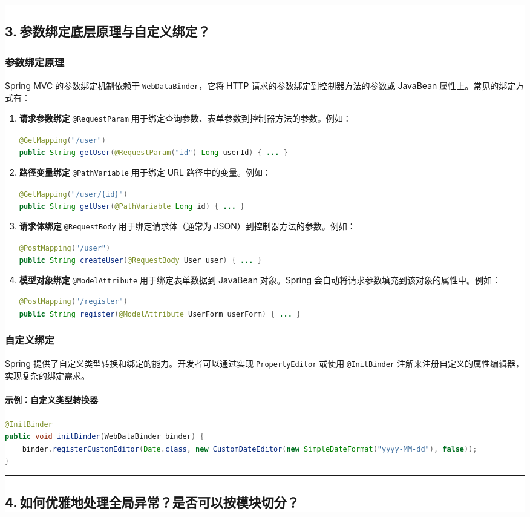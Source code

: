 ------

## 3. 参数绑定底层原理与自定义绑定？

### **参数绑定原理**

Spring MVC 的参数绑定机制依赖于 `WebDataBinder`，它将 HTTP 请求的参数绑定到控制器方法的参数或 JavaBean 属性上。常见的绑定方式有：

1. **请求参数绑定**
    `@RequestParam` 用于绑定查询参数、表单参数到控制器方法的参数。例如：

   ```java
   @GetMapping("/user")
   public String getUser(@RequestParam("id") Long userId) { ... }
   ```

2. **路径变量绑定**
    `@PathVariable` 用于绑定 URL 路径中的变量。例如：

   ```java
   @GetMapping("/user/{id}")
   public String getUser(@PathVariable Long id) { ... }
   ```

3. **请求体绑定**
    `@RequestBody` 用于绑定请求体（通常为 JSON）到控制器方法的参数。例如：

   ```java
   @PostMapping("/user")
   public String createUser(@RequestBody User user) { ... }
   ```

4. **模型对象绑定**
    `@ModelAttribute` 用于绑定表单数据到 JavaBean 对象。Spring 会自动将请求参数填充到该对象的属性中。例如：

   ```java
   @PostMapping("/register")
   public String register(@ModelAttribute UserForm userForm) { ... }
   ```

### **自定义绑定**

Spring 提供了自定义类型转换和绑定的能力。开发者可以通过实现 `PropertyEditor` 或使用 `@InitBinder` 注解来注册自定义的属性编辑器，实现复杂的绑定需求。

#### 示例：自定义类型转换器

```java
@InitBinder
public void initBinder(WebDataBinder binder) {
    binder.registerCustomEditor(Date.class, new CustomDateEditor(new SimpleDateFormat("yyyy-MM-dd"), false));
}
```

------

## 4. 如何优雅地处理全局异常？是否可以按模块切分？
